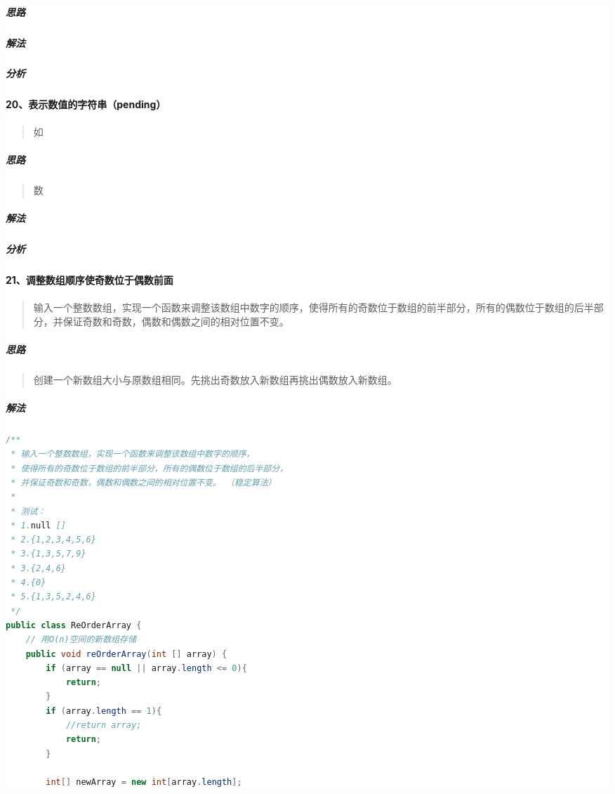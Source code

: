 ##### 思路

> 

##### 解法

```java

```

##### 分析

>



#### 20、表示数值的字符串（pending）

> 如

##### 思路

> 数

##### 解法

```java

```

##### 分析

>



#### 21、调整数组顺序使奇数位于偶数前面

> 输入一个整数数组，实现一个函数来调整该数组中数字的顺序，使得所有的奇数位于数组的前半部分，所有的偶数位于数组的后半部分，并保证奇数和奇数，偶数和偶数之间的相对位置不变。

##### 思路

> 创建一个新数组大小与原数组相同。先挑出奇数放入新数组再挑出偶数放入新数组。

##### 解法

```java
/**
 * 输入一个整数数组，实现一个函数来调整该数组中数字的顺序，
 * 使得所有的奇数位于数组的前半部分，所有的偶数位于数组的后半部分，
 * 并保证奇数和奇数，偶数和偶数之间的相对位置不变。 （稳定算法）
 *
 * 测试：
 * 1.null []
 * 2.{1,2,3,4,5,6}
 * 3.{1,3,5,7,9}
 * 3.{2,4,6}
 * 4.{0}
 * 5.{1,3,5,2,4,6}
 */
public class ReOrderArray {
    // 用O(n)空间的新数组存储
    public void reOrderArray(int [] array) {
        if (array == null || array.length <= 0){
            return;
        }
        if (array.length == 1){
            //return array;
            return;
        }

        int[] newArray = new int[array.length];
```